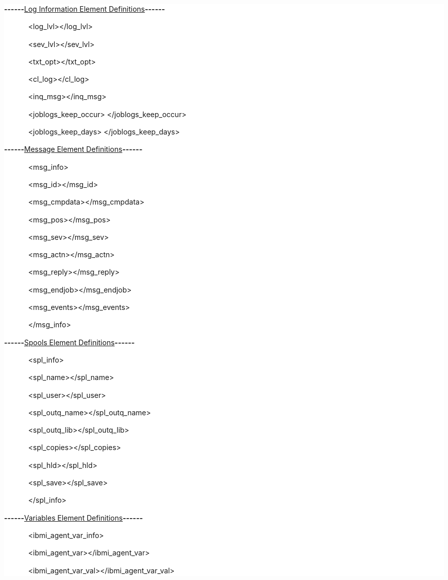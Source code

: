 **\-\-\-\-\--**[Log Information Element Definitions](#Log)**\-\-\-\-\--**

            \<log_lvl\>\</log_lvl\>

            \<sev_lvl\>\</sev_lvl\>

            \<txt_opt\>\</txt_opt\>

            \<cl_log\>\</cl_log\>

            \<inq_msg\>\</inq_msg\>

            \<joblogs_keep_occur\> \</joblogs_keep_occur\>

            \<joblogs_keep_days\> \</joblogs_keep_days\>

**\-\-\-\-\--**[Message Element Definitions](#Message)**\-\-\-\-\--**

            \<msg_info\>

            \<msg_id\>\</msg_id\>

            \<msg_cmpdata\>\</msg_cmpdata\>

            \<msg_pos\>\</msg_pos\>

            \<msg_sev\>\</msg_sev\>

            \<msg_actn\>\</msg_actn\>

            \<msg_reply\>\</msg_reply\>

            \<msg_endjob\>\</msg_endjob\>

            \<msg_events\>\</msg_events\>

            \</msg_info\>

**\-\-\-\-\--**[Spools Element Definitions](#Spools)**\-\-\-\-\--**

            \<spl_info\>

            \<spl_name\>\</spl_name\>

            \<spl_user\>\</spl_user\>

            \<spl_outq_name\>\</spl_outq_name\>

            \<spl_outq_lib\>\</spl_outq_lib\>

            \<spl_copies\>\</spl_copies\>

            \<spl_hld\>\</spl_hld\>

            \<spl_save\>\</spl_save\>

            \</spl_info\>

**\-\-\-\-\--**[Variables Element Definitions](#Variable)**\-\-\-\-\--**

            \<ibmi_agent_var_info\>

            \<ibmi_agent_var\>\</ibmi_agent_var\>

            \<ibmi_agent_var_val\>\</ibmi_agent_var_val\>
